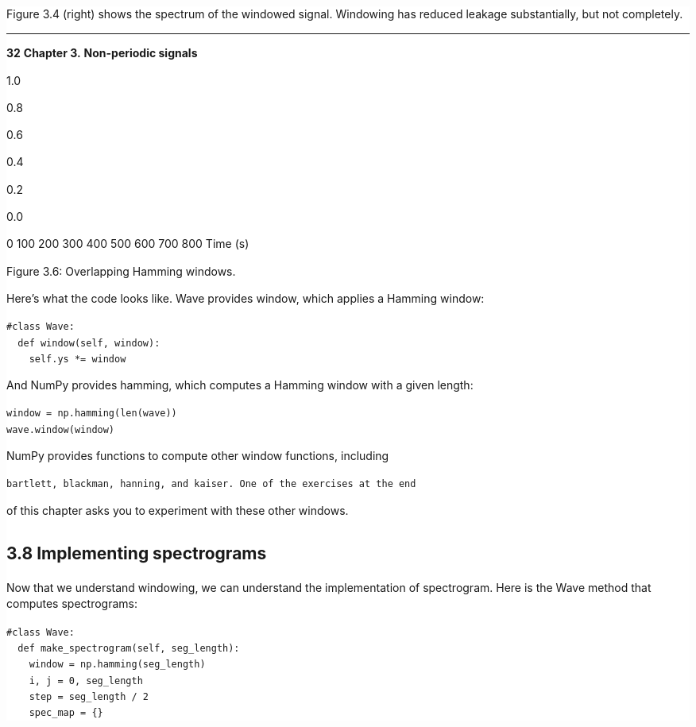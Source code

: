 Figure 3.4 (right) shows the spectrum of the windowed signal. Windowing has
reduced leakage substantially, but not completely.


-----

**32** **Chapter 3.** **Non-periodic signals**

1.0

0.8

0.6

0.4

0.2

0.0

0 100 200 300 400 500 600 700 800
Time (s)

Figure 3.6: Overlapping Hamming windows.

Here’s what the code looks like. Wave provides window, which applies a Hamming window:
```
#class Wave:
  def window(self, window):
    self.ys *= window

```
And NumPy provides hamming, which computes a Hamming window with a
given length:
```
window = np.hamming(len(wave))
wave.window(window)

```
NumPy provides functions to compute other window functions, including
```
bartlett, blackman, hanning, and kaiser. One of the exercises at the end

```
of this chapter asks you to experiment with these other windows.

## 3.8 Implementing spectrograms

Now that we understand windowing, we can understand the implementation
of spectrogram. Here is the Wave method that computes spectrograms:
```
#class Wave:
  def make_spectrogram(self, seg_length):
    window = np.hamming(seg_length)
    i, j = 0, seg_length
    step = seg_length / 2
    spec_map = {}

```

